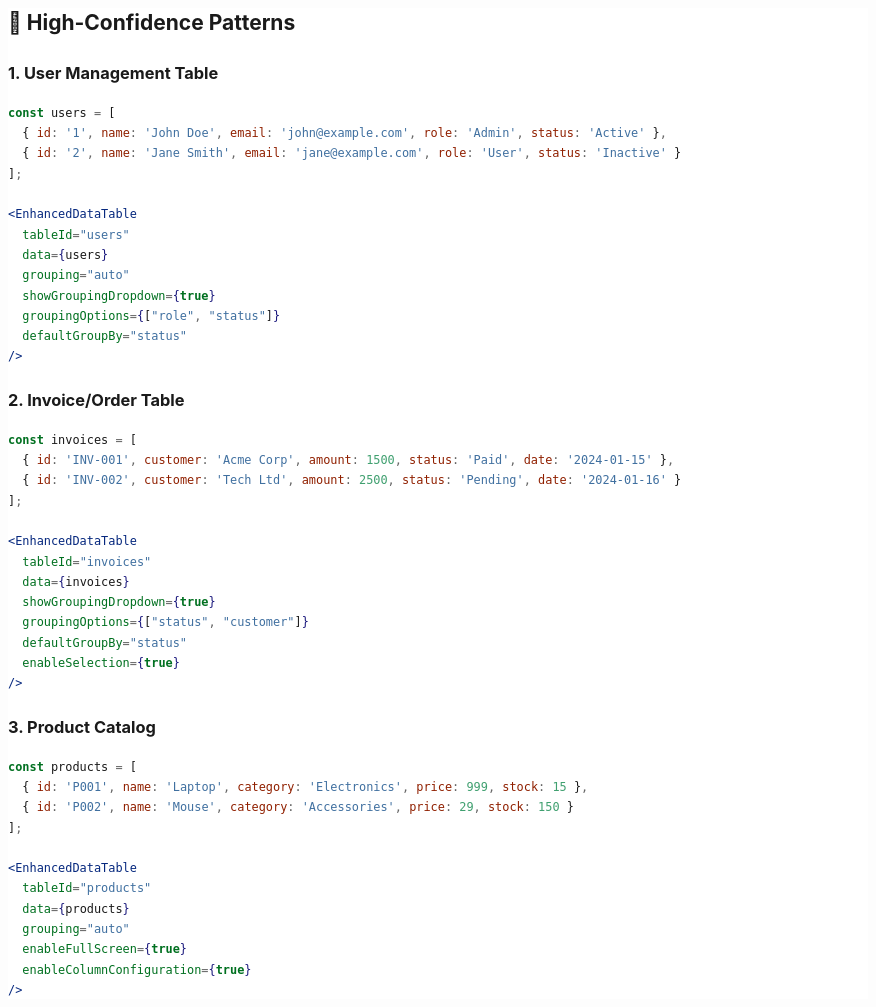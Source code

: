 ## 🚀 High-Confidence Patterns

### 1. User Management Table
```jsx
const users = [
  { id: '1', name: 'John Doe', email: 'john@example.com', role: 'Admin', status: 'Active' },
  { id: '2', name: 'Jane Smith', email: 'jane@example.com', role: 'User', status: 'Inactive' }
];

<EnhancedDataTable 
  tableId="users"
  data={users}
  grouping="auto"
  showGroupingDropdown={true}
  groupingOptions={["role", "status"]}
  defaultGroupBy="status"
/>
```

### 2. Invoice/Order Table
```jsx
const invoices = [
  { id: 'INV-001', customer: 'Acme Corp', amount: 1500, status: 'Paid', date: '2024-01-15' },
  { id: 'INV-002', customer: 'Tech Ltd', amount: 2500, status: 'Pending', date: '2024-01-16' }
];

<EnhancedDataTable 
  tableId="invoices"
  data={invoices}
  showGroupingDropdown={true}
  groupingOptions={["status", "customer"]}
  defaultGroupBy="status"
  enableSelection={true}
/>
```

### 3. Product Catalog
```jsx
const products = [
  { id: 'P001', name: 'Laptop', category: 'Electronics', price: 999, stock: 15 },
  { id: 'P002', name: 'Mouse', category: 'Accessories', price: 29, stock: 150 }
];

<EnhancedDataTable 
  tableId="products"
  data={products}
  grouping="auto"
  enableFullScreen={true}
  enableColumnConfiguration={true}
/>
```
